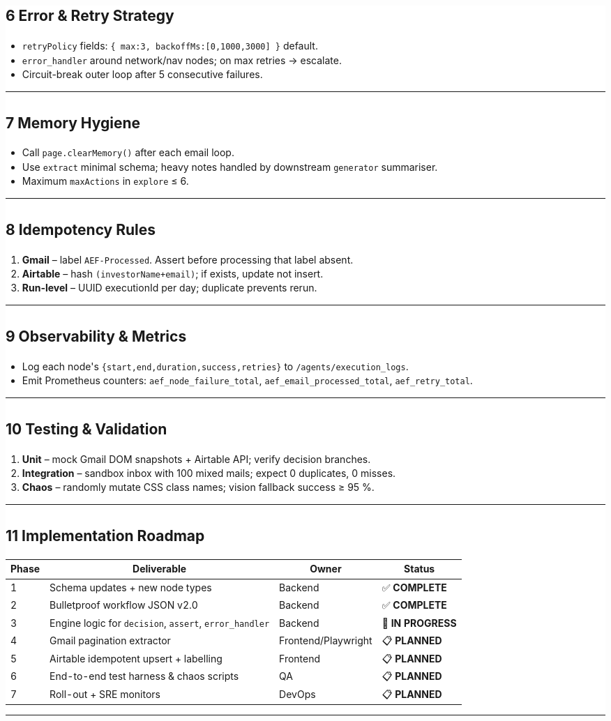 
## 6  Error & Retry Strategy
* `retryPolicy` fields: `{ max:3, backoffMs:[0,1000,3000] }` default.  
* `error_handler` around network/nav nodes; on max retries → escalate.
* Circuit-break outer loop after 5 consecutive failures.

---

## 7  Memory Hygiene
* Call `page.clearMemory()` after each email loop.  
* Use `extract` minimal schema; heavy notes handled by downstream `generator` summariser.  
* Maximum `maxActions` in `explore` ≤ 6.

---

## 8  Idempotency Rules
1. **Gmail** – label `AEF-Processed`. Assert before processing that label absent.  
2. **Airtable** – hash `(investorName+email)`; if exists, update not insert.  
3. **Run-level** – UUID executionId per day; duplicate prevents rerun.

---

## 9  Observability & Metrics
* Log each node's `{start,end,duration,success,retries}` to `/agents/execution_logs`.  
* Emit Prometheus counters: `aef_node_failure_total`, `aef_email_processed_total`, `aef_retry_total`.

---

## 10  Testing & Validation
1. **Unit** – mock Gmail DOM snapshots + Airtable API; verify decision branches.
2. **Integration** – sandbox inbox with 100 mixed mails; expect 0 duplicates, 0 misses.
3. **Chaos** – randomly mutate CSS class names; vision fallback success ≥ 95 %.

---

## 11  Implementation Roadmap
| Phase | Deliverable | Owner | Status |
|-------|-------------|-------|--------|
| 1 | Schema updates + new node types | Backend | ✅ **COMPLETE** |
| 2 | Bulletproof workflow JSON v2.0 | Backend | ✅ **COMPLETE** |
| 3 | Engine logic for `decision`, `assert`, `error_handler` | Backend | 🔄 **IN PROGRESS** |
| 4 | Gmail pagination extractor | Frontend/Playwright | 📋 **PLANNED** |
| 5 | Airtable idempotent upsert + labelling | Frontend | 📋 **PLANNED** |
| 6 | End-to-end test harness & chaos scripts | QA | 📋 **PLANNED** |
| 7 | Roll-out + SRE monitors | DevOps | 📋 **PLANNED** |

---